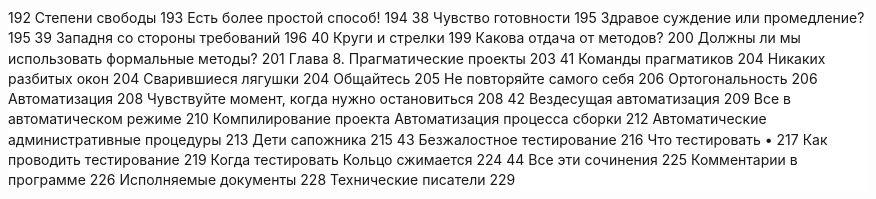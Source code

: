 192
Степени свободы
193
Есть более простой способ!
194
38 Чувство готовности
195
Здравое суждение или промедление?
195
39 Западня со стороны требований
196
40 Круги и стрелки
199
Какова отдача от методов?
200
Должны ли мы использовать формальные методы?
201
Глава 8. Прагматические
проекты
203
41 Команды прагматиков
204
Никаких разбитых окон
204
Сварившиеся лягушки
204
Общайтесь
205
Не повторяйте самого себя
206
Ортогональность
206
Автоматизация
208
Чувствуйте момент, когда нужно остановиться
208
42 Вездесущая автоматизация
209
Все в автоматическом режиме
210
Компилирование проекта
Автоматизация процесса сборки
212
Автоматические административные процедуры
213
Дети сапожника
215
43 Безжалостное тестирование
216
Что тестировать
• 217
Как проводить тестирование
219
Когда тестировать
Кольцо сжимается
224
44 Все эти сочинения
225
Комментарии в программе
226
Исполняемые документы
228
Технические писатели
229